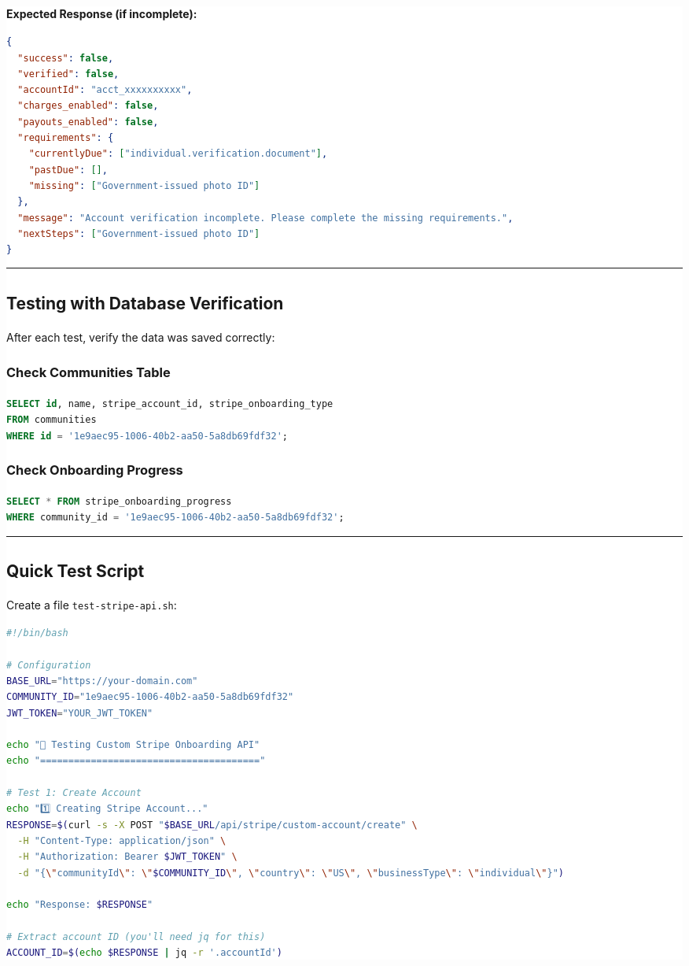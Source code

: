 **Expected Response (if incomplete):**
```json
{
  "success": false,
  "verified": false,
  "accountId": "acct_xxxxxxxxxx",
  "charges_enabled": false,
  "payouts_enabled": false,
  "requirements": {
    "currentlyDue": ["individual.verification.document"],
    "pastDue": [],
    "missing": ["Government-issued photo ID"]
  },
  "message": "Account verification incomplete. Please complete the missing requirements.",
  "nextSteps": ["Government-issued photo ID"]
}
```

---

## Testing with Database Verification

After each test, verify the data was saved correctly:

### Check Communities Table
```sql
SELECT id, name, stripe_account_id, stripe_onboarding_type 
FROM communities 
WHERE id = '1e9aec95-1006-40b2-aa50-5a8db69fdf32';
```

### Check Onboarding Progress
```sql
SELECT * FROM stripe_onboarding_progress 
WHERE community_id = '1e9aec95-1006-40b2-aa50-5a8db69fdf32';
```

---

## Quick Test Script

Create a file `test-stripe-api.sh`:

```bash
#!/bin/bash

# Configuration
BASE_URL="https://your-domain.com"
COMMUNITY_ID="1e9aec95-1006-40b2-aa50-5a8db69fdf32"
JWT_TOKEN="YOUR_JWT_TOKEN"

echo "🧪 Testing Custom Stripe Onboarding API"
echo "======================================="

# Test 1: Create Account
echo "1️⃣ Creating Stripe Account..."
RESPONSE=$(curl -s -X POST "$BASE_URL/api/stripe/custom-account/create" \
  -H "Content-Type: application/json" \
  -H "Authorization: Bearer $JWT_TOKEN" \
  -d "{\"communityId\": \"$COMMUNITY_ID\", \"country\": \"US\", \"businessType\": \"individual\"}")

echo "Response: $RESPONSE"

# Extract account ID (you'll need jq for this)
ACCOUNT_ID=$(echo $RESPONSE | jq -r '.accountId')
```